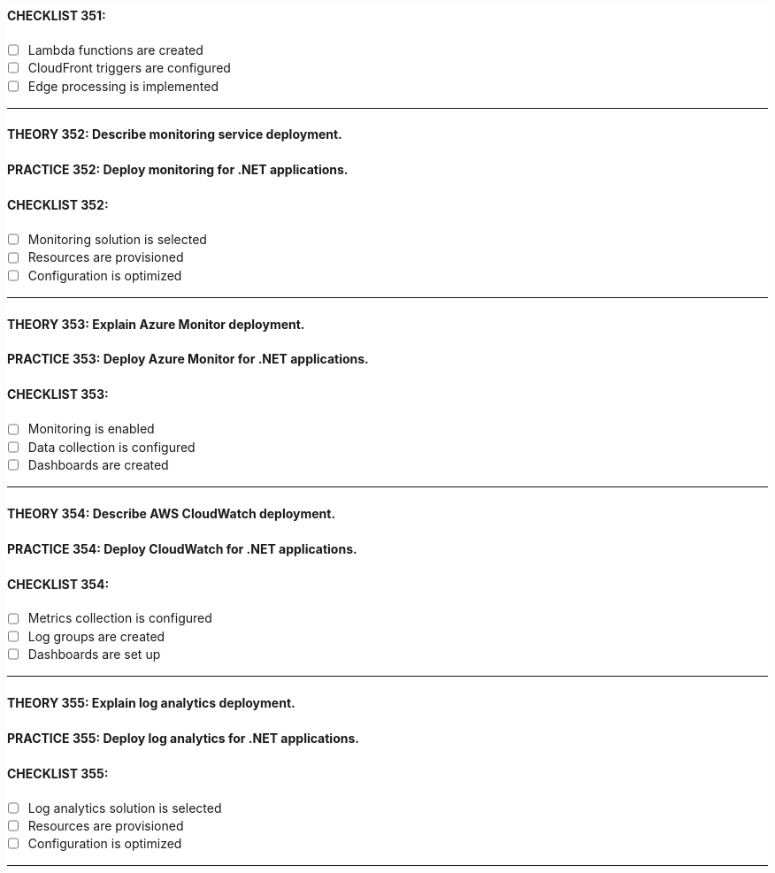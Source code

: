 #### CHECKLIST 351:

- [ ] Lambda functions are created
- [ ] CloudFront triggers are configured
- [ ] Edge processing is implemented

---

#### THEORY 352: Describe monitoring service deployment.

#### PRACTICE 352: Deploy monitoring for .NET applications.

#### CHECKLIST 352:

- [ ] Monitoring solution is selected
- [ ] Resources are provisioned
- [ ] Configuration is optimized

---

#### THEORY 353: Explain Azure Monitor deployment.

#### PRACTICE 353: Deploy Azure Monitor for .NET applications.

#### CHECKLIST 353:

- [ ] Monitoring is enabled
- [ ] Data collection is configured
- [ ] Dashboards are created

---

#### THEORY 354: Describe AWS CloudWatch deployment.

#### PRACTICE 354: Deploy CloudWatch for .NET applications.

#### CHECKLIST 354:

- [ ] Metrics collection is configured
- [ ] Log groups are created
- [ ] Dashboards are set up

---

#### THEORY 355: Explain log analytics deployment.

#### PRACTICE 355: Deploy log analytics for .NET applications.

#### CHECKLIST 355:

- [ ] Log analytics solution is selected
- [ ] Resources are provisioned
- [ ] Configuration is optimized

---